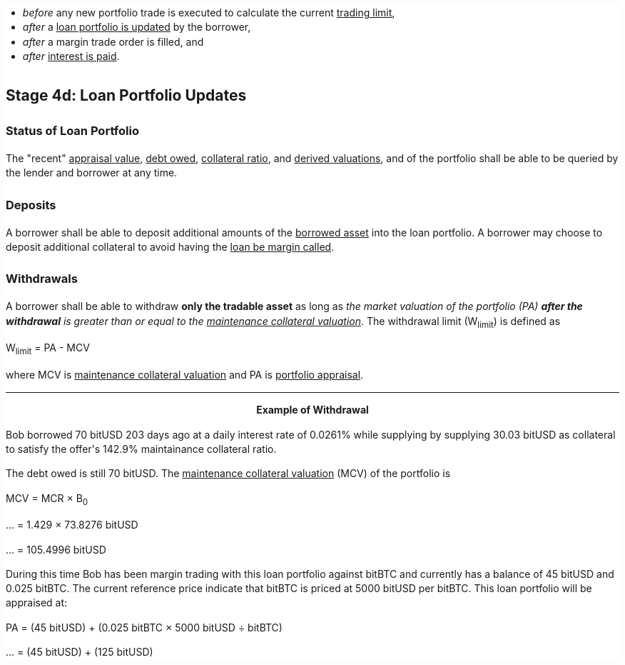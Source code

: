 - _before_ any new portfolio trade is executed to calculate the current [trading limit](#trading-limit),
- _after_ a [loan portfolio is updated](#process-portfolio-updating) by the borrower,
- _after_ a margin trade order is filled, and
- _after_ [interest is paid](#process-interest-payment).


## <div id="process-portfolio-updating"/> Stage 4d: Loan Portfolio Updates

### Status of Loan Portfolio

The "recent" [appraisal value](#portfolio-appraisal), [debt owed](#debt-owed), [collateral ratio](#collateral-ratio), and [derived valuations](#derived-valuations), and of the portfolio shall be able to be queried by the lender and borrower at any time.


### <div id="deposits"/> Deposits

A borrower shall be able to deposit additional amounts of the [borrowed asset](#borrow-asset) into the loan portfolio.  A borrower may choose to deposit additional collateral to avoid having the [loan be margin called](#process-margin-call-initiation).


### <div id="withdrawals"/> Withdrawals

A borrower shall be able to withdraw **only the tradable asset** as long as _the market valuation of the portfolio (PA) **after the withdrawal** is greater than or equal to the [maintenance collateral valuation](#derived-valuations)_.  The withdrawal limit (W<sub>limit</sub>) is defined as

W<sub>limit</sub> = PA - MCV

where MCV is [maintenance collateral valuation](#derived-valuations) and PA is [portfolio appraisal](#portfolio-appraisal).

---

<center id="example-withdrawal"><b>Example of Withdrawal</b></center>

Bob borrowed 70 bitUSD 203 days ago at a daily interest rate of 0.0261% while supplying by supplying 30.03 bitUSD as collateral to satisfy the offer's 142.9% maintainance collateral ratio.

The debt owed is still 70 bitUSD.  The [maintenance collateral valuation](#derived-valuations) (MCV) of the portfolio is

MCV = MCR &times; B<sub>0</sub>

... = 1.429 &times; 73.8276 bitUSD

... = 105.4996 bitUSD

During this time Bob has been margin trading with this loan portfolio against bitBTC and currently has a balance of 45 bitUSD and 0.025 bitBTC.  The current reference price indicate that bitBTC is priced at 5000 bitUSD per bitBTC.  This loan portfolio will be appraised at:

PA = (45 bitUSD) + (0.025 bitBTC &times; 5000 bitUSD &div; bitBTC)

... = (45 bitUSD) + (125 bitUSD)
